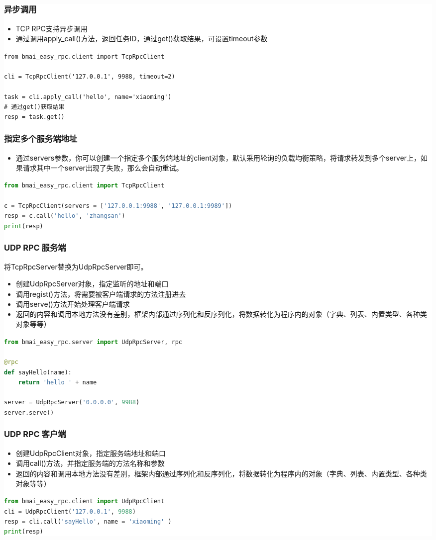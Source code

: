 ### 异步调用

- TCP RPC支持异步调用
- 通过调用apply_call()方法，返回任务ID，通过get()获取结果，可设置timeout参数

```
from bmai_easy_rpc.client import TcpRpcClient

cli = TcpRpcClient('127.0.0.1', 9988, timeout=2)

task = cli.apply_call('hello', name='xiaoming')
# 通过get()获取结果
resp = task.get()
```

### 指定多个服务端地址

- 通过servers参数，你可以创建一个指定多个服务端地址的client对象，默认采用轮询的负载均衡策略，将请求转发到多个server上，如果请求其中一个server出现了失败，那么会自动重试。

```python
from bmai_easy_rpc.client import TcpRpcClient

c = TcpRpcClient(servers = ['127.0.0.1:9988', '127.0.0.1:9989'])
resp = c.call('hello', 'zhangsan')
print(resp)
```

### UDP RPC 服务端

将TcpRpcServer替换为UdpRpcServer即可。

- 创建UdpRpcServer对象，指定监听的地址和端口
- 调用regist()方法，将需要被客户端请求的方法注册进去
- 调用serve()方法开始处理客户端请求
- 返回的内容和调用本地方法没有差别，框架内部通过序列化和反序列化，将数据转化为程序内的对象（字典、列表、内置类型、各种类对象等等）

```python
from bmai_easy_rpc.server import UdpRpcServer, rpc

@rpc
def sayHello(name): 
    return 'hello ' + name

server = UdpRpcServer('0.0.0.0', 9988)
server.serve()
```

### UDP RPC 客户端

- 创建UdpRpcClient对象，指定服务端地址和端口
- 调用call()方法，并指定服务端的方法名称和参数
- 返回的内容和调用本地方法没有差别，框架内部通过序列化和反序列化，将数据转化为程序内的对象（字典、列表、内置类型、各种类对象等等）

```python
from bmai_easy_rpc.client import UdpRpcClient
cli = UdpRpcClient('127.0.0.1', 9988)
resp = cli.call('sayHello', name = 'xiaoming' )
print(resp)
```
